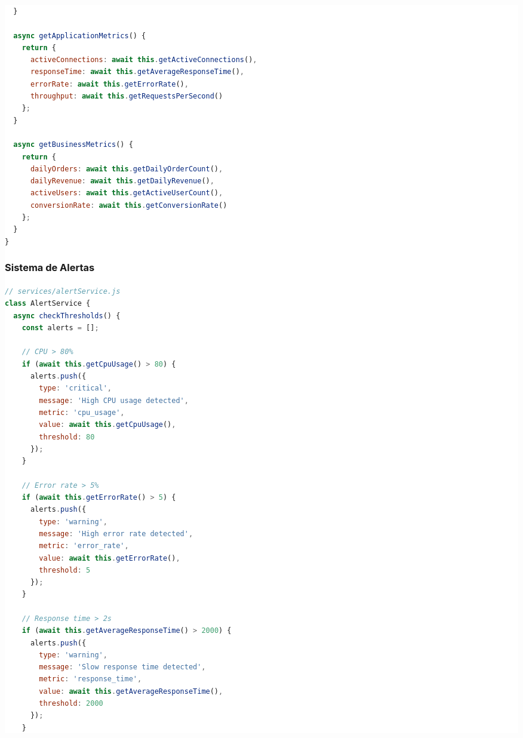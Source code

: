 ```javascript
  }

  async getApplicationMetrics() {
    return {
      activeConnections: await this.getActiveConnections(),
      responseTime: await this.getAverageResponseTime(),
      errorRate: await this.getErrorRate(),
      throughput: await this.getRequestsPerSecond()
    };
  }

  async getBusinessMetrics() {
    return {
      dailyOrders: await this.getDailyOrderCount(),
      dailyRevenue: await this.getDailyRevenue(),
      activeUsers: await this.getActiveUserCount(),
      conversionRate: await this.getConversionRate()
    };
  }
}
```

### Sistema de Alertas

```javascript
// services/alertService.js
class AlertService {
  async checkThresholds() {
    const alerts = [];

    // CPU > 80%
    if (await this.getCpuUsage() > 80) {
      alerts.push({
        type: 'critical',
        message: 'High CPU usage detected',
        metric: 'cpu_usage',
        value: await this.getCpuUsage(),
        threshold: 80
      });
    }

    // Error rate > 5%
    if (await this.getErrorRate() > 5) {
      alerts.push({
        type: 'warning',
        message: 'High error rate detected',
        metric: 'error_rate',
        value: await this.getErrorRate(),
        threshold: 5
      });
    }

    // Response time > 2s
    if (await this.getAverageResponseTime() > 2000) {
      alerts.push({
        type: 'warning',
        message: 'Slow response time detected',
        metric: 'response_time',
        value: await this.getAverageResponseTime(),
        threshold: 2000
      });
    }

```